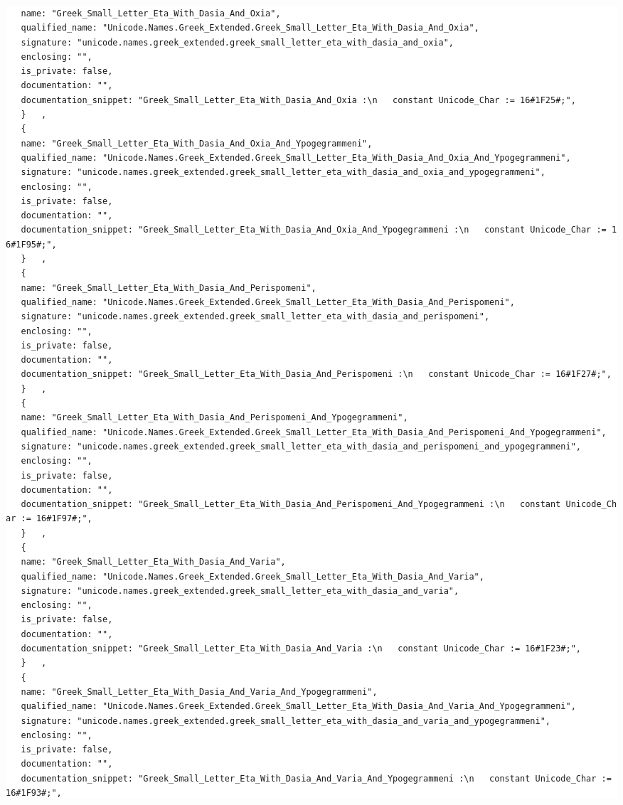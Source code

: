        name: "Greek_Small_Letter_Eta_With_Dasia_And_Oxia",
       qualified_name: "Unicode.Names.Greek_Extended.Greek_Small_Letter_Eta_With_Dasia_And_Oxia",
       signature: "unicode.names.greek_extended.greek_small_letter_eta_with_dasia_and_oxia",
       enclosing: "",
       is_private: false,
       documentation: "",
       documentation_snippet: "Greek_Small_Letter_Eta_With_Dasia_And_Oxia :\n   constant Unicode_Char := 16#1F25#;",
       }   ,
       {
       name: "Greek_Small_Letter_Eta_With_Dasia_And_Oxia_And_Ypogegrammeni",
       qualified_name: "Unicode.Names.Greek_Extended.Greek_Small_Letter_Eta_With_Dasia_And_Oxia_And_Ypogegrammeni",
       signature: "unicode.names.greek_extended.greek_small_letter_eta_with_dasia_and_oxia_and_ypogegrammeni",
       enclosing: "",
       is_private: false,
       documentation: "",
       documentation_snippet: "Greek_Small_Letter_Eta_With_Dasia_And_Oxia_And_Ypogegrammeni :\n   constant Unicode_Char := 16#1F95#;",
       }   ,
       {
       name: "Greek_Small_Letter_Eta_With_Dasia_And_Perispomeni",
       qualified_name: "Unicode.Names.Greek_Extended.Greek_Small_Letter_Eta_With_Dasia_And_Perispomeni",
       signature: "unicode.names.greek_extended.greek_small_letter_eta_with_dasia_and_perispomeni",
       enclosing: "",
       is_private: false,
       documentation: "",
       documentation_snippet: "Greek_Small_Letter_Eta_With_Dasia_And_Perispomeni :\n   constant Unicode_Char := 16#1F27#;",
       }   ,
       {
       name: "Greek_Small_Letter_Eta_With_Dasia_And_Perispomeni_And_Ypogegrammeni",
       qualified_name: "Unicode.Names.Greek_Extended.Greek_Small_Letter_Eta_With_Dasia_And_Perispomeni_And_Ypogegrammeni",
       signature: "unicode.names.greek_extended.greek_small_letter_eta_with_dasia_and_perispomeni_and_ypogegrammeni",
       enclosing: "",
       is_private: false,
       documentation: "",
       documentation_snippet: "Greek_Small_Letter_Eta_With_Dasia_And_Perispomeni_And_Ypogegrammeni :\n   constant Unicode_Char := 16#1F97#;",
       }   ,
       {
       name: "Greek_Small_Letter_Eta_With_Dasia_And_Varia",
       qualified_name: "Unicode.Names.Greek_Extended.Greek_Small_Letter_Eta_With_Dasia_And_Varia",
       signature: "unicode.names.greek_extended.greek_small_letter_eta_with_dasia_and_varia",
       enclosing: "",
       is_private: false,
       documentation: "",
       documentation_snippet: "Greek_Small_Letter_Eta_With_Dasia_And_Varia :\n   constant Unicode_Char := 16#1F23#;",
       }   ,
       {
       name: "Greek_Small_Letter_Eta_With_Dasia_And_Varia_And_Ypogegrammeni",
       qualified_name: "Unicode.Names.Greek_Extended.Greek_Small_Letter_Eta_With_Dasia_And_Varia_And_Ypogegrammeni",
       signature: "unicode.names.greek_extended.greek_small_letter_eta_with_dasia_and_varia_and_ypogegrammeni",
       enclosing: "",
       is_private: false,
       documentation: "",
       documentation_snippet: "Greek_Small_Letter_Eta_With_Dasia_And_Varia_And_Ypogegrammeni :\n   constant Unicode_Char := 16#1F93#;",